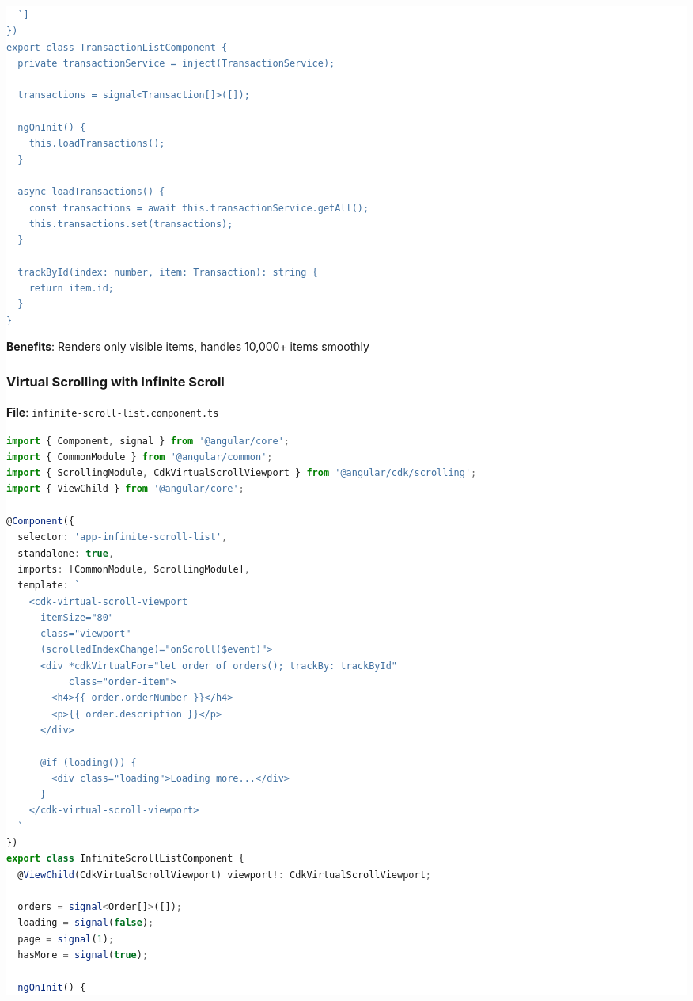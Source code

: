 ```typescript
  `]
})
export class TransactionListComponent {
  private transactionService = inject(TransactionService);
  
  transactions = signal<Transaction[]>([]);
  
  ngOnInit() {
    this.loadTransactions();
  }
  
  async loadTransactions() {
    const transactions = await this.transactionService.getAll();
    this.transactions.set(transactions);
  }
  
  trackById(index: number, item: Transaction): string {
    return item.id;
  }
}
```

**Benefits**: Renders only visible items, handles 10,000+ items smoothly

### Virtual Scrolling with Infinite Scroll

**File**: `infinite-scroll-list.component.ts`

```typescript
import { Component, signal } from '@angular/core';
import { CommonModule } from '@angular/common';
import { ScrollingModule, CdkVirtualScrollViewport } from '@angular/cdk/scrolling';
import { ViewChild } from '@angular/core';

@Component({
  selector: 'app-infinite-scroll-list',
  standalone: true,
  imports: [CommonModule, ScrollingModule],
  template: `
    <cdk-virtual-scroll-viewport 
      itemSize="80" 
      class="viewport"
      (scrolledIndexChange)="onScroll($event)">
      <div *cdkVirtualFor="let order of orders(); trackBy: trackById"
           class="order-item">
        <h4>{{ order.orderNumber }}</h4>
        <p>{{ order.description }}</p>
      </div>
      
      @if (loading()) {
        <div class="loading">Loading more...</div>
      }
    </cdk-virtual-scroll-viewport>
  `
})
export class InfiniteScrollListComponent {
  @ViewChild(CdkVirtualScrollViewport) viewport!: CdkVirtualScrollViewport;
  
  orders = signal<Order[]>([]);
  loading = signal(false);
  page = signal(1);
  hasMore = signal(true);
  
  ngOnInit() {
```